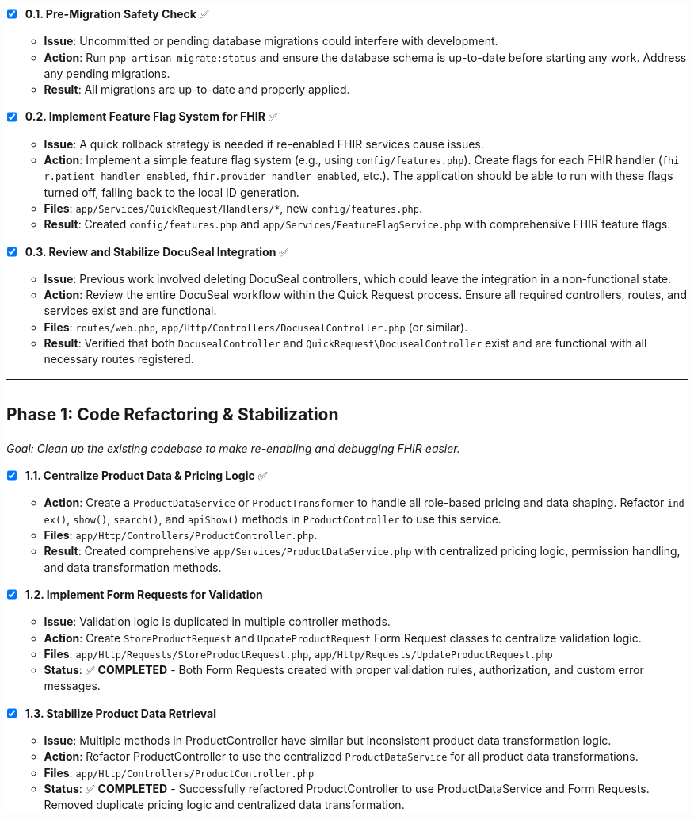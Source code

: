 - [x] **0.1. Pre-Migration Safety Check** ✅
  - **Issue**: Uncommitted or pending database migrations could interfere with development.
  - **Action**: Run `php artisan migrate:status` and ensure the database schema is up-to-date before starting any work. Address any pending migrations.
  - **Result**: All migrations are up-to-date and properly applied.

- [x] **0.2. Implement Feature Flag System for FHIR** ✅
  - **Issue**: A quick rollback strategy is needed if re-enabled FHIR services cause issues.
  - **Action**: Implement a simple feature flag system (e.g., using `config/features.php`). Create flags for each FHIR handler (`fhir.patient_handler_enabled`, `fhir.provider_handler_enabled`, etc.). The application should be able to run with these flags turned off, falling back to the local ID generation.
  - **Files**: `app/Services/QuickRequest/Handlers/*`, new `config/features.php`.
  - **Result**: Created `config/features.php` and `app/Services/FeatureFlagService.php` with comprehensive FHIR feature flags.

- [x] **0.3. Review and Stabilize DocuSeal Integration** ✅
  - **Issue**: Previous work involved deleting DocuSeal controllers, which could leave the integration in a non-functional state.
  - **Action**: Review the entire DocuSeal workflow within the Quick Request process. Ensure all required controllers, routes, and services exist and are functional.
  - **Files**: `routes/web.php`, `app/Http/Controllers/DocusealController.php` (or similar).
  - **Result**: Verified that both `DocusealController` and `QuickRequest\DocusealController` exist and are functional with all necessary routes registered.

---

## Phase 1: Code Refactoring & Stabilization
*Goal: Clean up the existing codebase to make re-enabling and debugging FHIR easier.*

- [x] **1.1. Centralize Product Data & Pricing Logic** ✅
  - **Action**: Create a `ProductDataService` or `ProductTransformer` to handle all role-based pricing and data shaping. Refactor `index()`, `show()`, `search()`, and `apiShow()` methods in `ProductController` to use this service.
  - **Files**: `app/Http/Controllers/ProductController.php`.
  - **Result**: Created comprehensive `app/Services/ProductDataService.php` with centralized pricing logic, permission handling, and data transformation methods.

- [x] **1.2. Implement Form Requests for Validation**
  - **Issue**: Validation logic is duplicated in multiple controller methods.
  - **Action**: Create `StoreProductRequest` and `UpdateProductRequest` Form Request classes to centralize validation logic.
  - **Files**: `app/Http/Requests/StoreProductRequest.php`, `app/Http/Requests/UpdateProductRequest.php`
  - **Status**: ✅ **COMPLETED** - Both Form Requests created with proper validation rules, authorization, and custom error messages.

- [x] **1.3. Stabilize Product Data Retrieval**
  - **Issue**: Multiple methods in ProductController have similar but inconsistent product data transformation logic.
  - **Action**: Refactor ProductController to use the centralized `ProductDataService` for all product data transformations.
  - **Files**: `app/Http/Controllers/ProductController.php`
  - **Status**: ✅ **COMPLETED** - Successfully refactored ProductController to use ProductDataService and Form Requests. Removed duplicate pricing logic and centralized data transformation.
